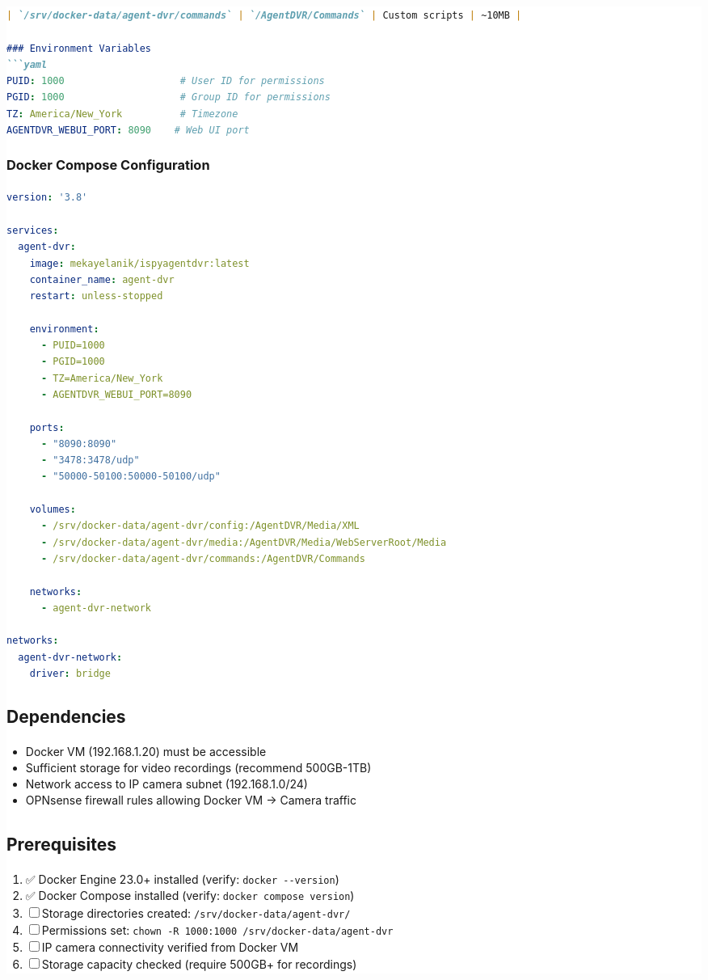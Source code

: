 ```markdown
| `/srv/docker-data/agent-dvr/commands` | `/AgentDVR/Commands` | Custom scripts | ~10MB |

### Environment Variables
```yaml
PUID: 1000                    # User ID for permissions
PGID: 1000                    # Group ID for permissions
TZ: America/New_York          # Timezone
AGENTDVR_WEBUI_PORT: 8090    # Web UI port
```

### Docker Compose Configuration
```yaml
version: '3.8'

services:
  agent-dvr:
    image: mekayelanik/ispyagentdvr:latest
    container_name: agent-dvr
    restart: unless-stopped

    environment:
      - PUID=1000
      - PGID=1000
      - TZ=America/New_York
      - AGENTDVR_WEBUI_PORT=8090

    ports:
      - "8090:8090"
      - "3478:3478/udp"
      - "50000-50100:50000-50100/udp"

    volumes:
      - /srv/docker-data/agent-dvr/config:/AgentDVR/Media/XML
      - /srv/docker-data/agent-dvr/media:/AgentDVR/Media/WebServerRoot/Media
      - /srv/docker-data/agent-dvr/commands:/AgentDVR/Commands

    networks:
      - agent-dvr-network

networks:
  agent-dvr-network:
    driver: bridge
```

## Dependencies
- Docker VM (192.168.1.20) must be accessible
- Sufficient storage for video recordings (recommend 500GB-1TB)
- Network access to IP camera subnet (192.168.1.0/24)
- OPNsense firewall rules allowing Docker VM → Camera traffic

## Prerequisites
1. ✅ Docker Engine 23.0+ installed (verify: `docker --version`)
2. ✅ Docker Compose installed (verify: `docker compose version`)
3. ☐ Storage directories created: `/srv/docker-data/agent-dvr/`
4. ☐ Permissions set: `chown -R 1000:1000 /srv/docker-data/agent-dvr`
5. ☐ IP camera connectivity verified from Docker VM
6. ☐ Storage capacity checked (require 500GB+ for recordings)
